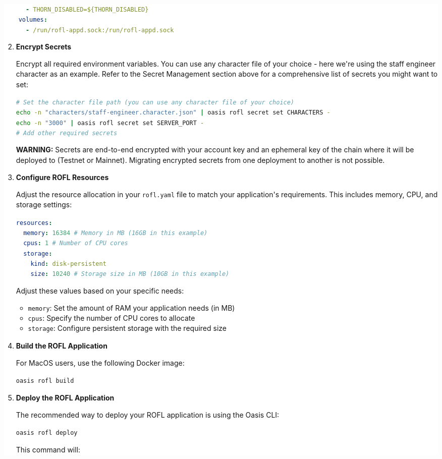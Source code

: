    ```yaml
         - THORN_DISABLED=${THORN_DISABLED}
       volumes:
         - /run/rofl-appd.sock:/run/rofl-appd.sock
   ```

2. **Encrypt Secrets**

   Encrypt all required environment variables. You can use any character file of your choice - here we're using the staff engineer character as an example. Refer to the Secret Management section above for a comprehensive list of secrets you might want to set:

   ```bash
   # Set the character file path (you can use any character file of your choice)
   echo -n "characters/staff-engineer.character.json" | oasis rofl secret set CHARACTERS -
   echo -n "3000" | oasis rofl secret set SERVER_PORT -
   # Add other required secrets
   ```

   **WARNING:** Secrets are end-to-end encrypted with your account key and an ephemeral key of the chain where it will be deployed to (Testnet or Mainnet). Migrating encrypted secrets from one deployment to another is not possible.

3. **Configure ROFL Resources**

   Adjust the resource allocation in your `rofl.yaml` file to match your application's requirements. This includes memory, CPU, and storage settings:

   ```yaml
   resources:
     memory: 16384 # Memory in MB (16GB in this example)
     cpus: 1 # Number of CPU cores
     storage:
       kind: disk-persistent
       size: 10240 # Storage size in MB (10GB in this example)
   ```

   Adjust these values based on your specific needs:

   - `memory`: Set the amount of RAM your application needs (in MB)
   - `cpus`: Specify the number of CPU cores to allocate
   - `storage`: Configure persistent storage with the required size

4. **Build the ROFL Application**

   For MacOS users, use the following Docker image:

   ```bash
   oasis rofl build
   ```

5. **Deploy the ROFL Application**

   The recommended way to deploy your ROFL application is using the Oasis CLI:

   ```bash
   oasis rofl deploy
   ```

   This command will:
